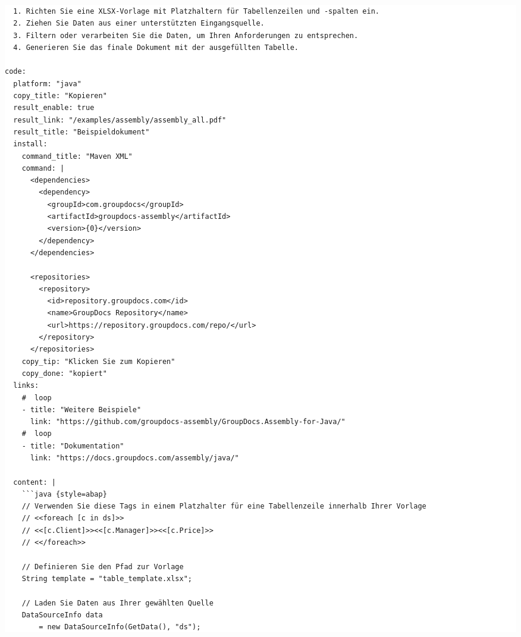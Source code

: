       1. Richten Sie eine XLSX-Vorlage mit Platzhaltern für Tabellenzeilen und -spalten ein.
      2. Ziehen Sie Daten aus einer unterstützten Eingangsquelle.
      3. Filtern oder verarbeiten Sie die Daten, um Ihren Anforderungen zu entsprechen.
      4. Generieren Sie das finale Dokument mit der ausgefüllten Tabelle.
   
    code:
      platform: "java"
      copy_title: "Kopieren"
      result_enable: true
      result_link: "/examples/assembly/assembly_all.pdf"
      result_title: "Beispieldokument"
      install:
        command_title: "Maven XML"
        command: |
          <dependencies>
            <dependency>
              <groupId>com.groupdocs</groupId>
              <artifactId>groupdocs-assembly</artifactId>
              <version>{0}</version>
            </dependency>
          </dependencies>

          <repositories>
            <repository>
              <id>repository.groupdocs.com</id>
              <name>GroupDocs Repository</name>
              <url>https://repository.groupdocs.com/repo/</url>
            </repository>
          </repositories>
        copy_tip: "Klicken Sie zum Kopieren"
        copy_done: "kopiert"
      links:
        #  loop
        - title: "Weitere Beispiele"
          link: "https://github.com/groupdocs-assembly/GroupDocs.Assembly-for-Java/"
        #  loop
        - title: "Dokumentation"
          link: "https://docs.groupdocs.com/assembly/java/"
          
      content: |
        ```java {style=abap}
        // Verwenden Sie diese Tags in einem Platzhalter für eine Tabellenzeile innerhalb Ihrer Vorlage
        // <<foreach [c in ds]>>
        // <<[c.Client]>><<[c.Manager]>><<[c.Price]>>
        // <</foreach>>

        // Definieren Sie den Pfad zur Vorlage
        String template = "table_template.xlsx";

        // Laden Sie Daten aus Ihrer gewählten Quelle
        DataSourceInfo data 
            = new DataSourceInfo(GetData(), "ds");
